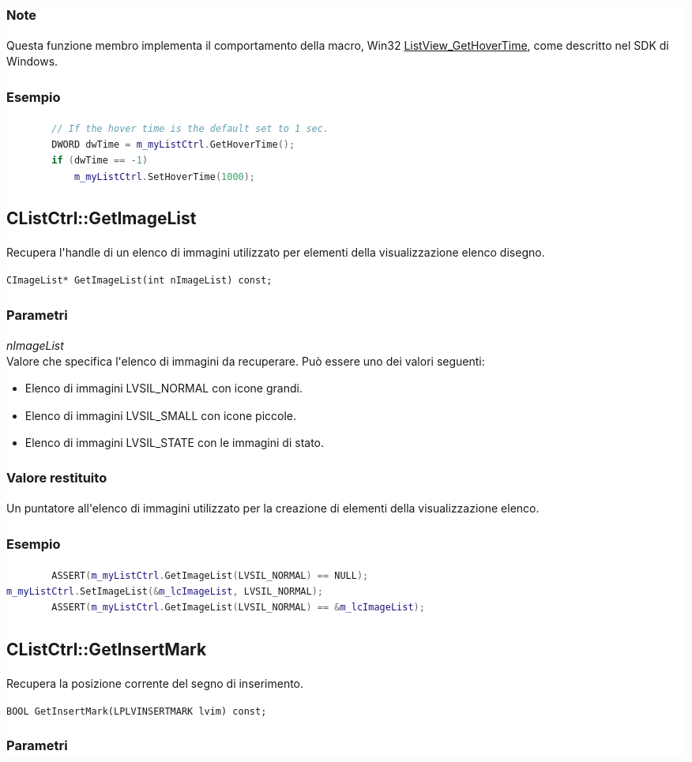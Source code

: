 ### <a name="remarks"></a>Note

Questa funzione membro implementa il comportamento della macro, Win32 [ListView_GetHoverTime](/windows/desktop/api/commctrl/nf-commctrl-listview_gethovertime), come descritto nel SDK di Windows.

### <a name="example"></a>Esempio

```cpp
        // If the hover time is the default set to 1 sec.
        DWORD dwTime = m_myListCtrl.GetHoverTime();
        if (dwTime == -1)
            m_myListCtrl.SetHoverTime(1000);
```

## <a name="getimagelist"></a>  CListCtrl::GetImageList

Recupera l'handle di un elenco di immagini utilizzato per elementi della visualizzazione elenco disegno.

```
CImageList* GetImageList(int nImageList) const;
```

### <a name="parameters"></a>Parametri

*nImageList*<br/>
Valore che specifica l'elenco di immagini da recuperare. Può essere uno dei valori seguenti:

- Elenco di immagini LVSIL_NORMAL con icone grandi.

- Elenco di immagini LVSIL_SMALL con icone piccole.

- Elenco di immagini LVSIL_STATE con le immagini di stato.

### <a name="return-value"></a>Valore restituito

Un puntatore all'elenco di immagini utilizzato per la creazione di elementi della visualizzazione elenco.

### <a name="example"></a>Esempio

```cpp
        ASSERT(m_myListCtrl.GetImageList(LVSIL_NORMAL) == NULL);
m_myListCtrl.SetImageList(&m_lcImageList, LVSIL_NORMAL);
        ASSERT(m_myListCtrl.GetImageList(LVSIL_NORMAL) == &m_lcImageList);
```

## <a name="getinsertmark"></a>  CListCtrl::GetInsertMark

Recupera la posizione corrente del segno di inserimento.

```
BOOL GetInsertMark(LPLVINSERTMARK lvim) const;
```

### <a name="parameters"></a>Parametri

